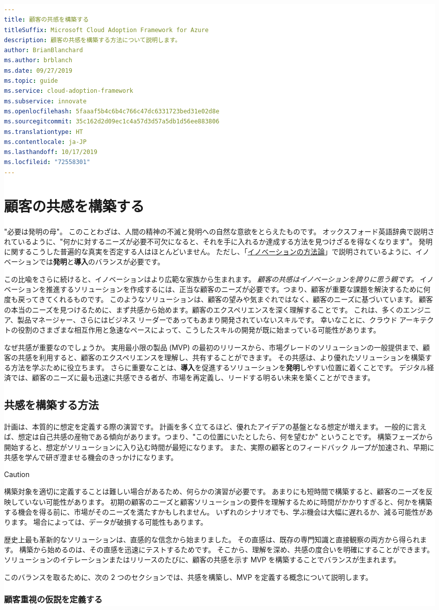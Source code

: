```yaml
---
title: 顧客の共感を構築する
titleSuffix: Microsoft Cloud Adoption Framework for Azure
description: 顧客の共感を構築する方法について説明します。
author: BrianBlanchard
ms.author: brblanch
ms.date: 09/27/2019
ms.topic: guide
ms.service: cloud-adoption-framework
ms.subservice: innovate
ms.openlocfilehash: 5faaaf5b4c6b4c766c47dc6331723bed31e02d8e
ms.sourcegitcommit: 35c162d2d09ec1c4a57d3d57a5db1d56ee883806
ms.translationtype: HT
ms.contentlocale: ja-JP
ms.lasthandoff: 10/17/2019
ms.locfileid: "72558301"
---
```

# <a name="build-with-customer-empathy"></a>顧客の共感を構築する

"必要は発明の母"。 このことわざは、人間の精神の不滅と発明への自然な意欲をとらえたものです。 オックスフォード英語辞典で説明されているように、"何かに対するニーズが必要不可欠になると、それを手に入れるか達成する方法を見つけざるを得なくなります"。 発明に関するこうした普遍的な真実を否定する人はほとんどいません。 ただし、「[イノベーションの方法論](./index.md)」で説明されているように、イノベーションでは**発明**と**導入**のバランスが必要です。

この比喩をさらに続けると、イノベーションはより広範な家族から生まれます。 *顧客の共感はイノベーションを誇りに思う親です。* イノベーションを推進するソリューションを作成するには、正当な顧客のニーズが必要です。つまり、顧客が重要な課題を解決するために何度も戻ってきてくれるものです。 このようなソリューションは、顧客の望みや気まぐれではなく、顧客のニーズに基づいています。 顧客の本当のニーズを見つけるために、まず共感から始めます。顧客のエクスペリエンスを深く理解することです。 これは、多くのエンジニア、製品マネージャー、さらにはビジネス リーダーであってもあまり開発されていないスキルです。 幸いなことに、クラウド アーキテクトの役割のさまざまな相互作用と急速なペースによって、こうしたスキルの開発が既に始まっている可能性があります。

なぜ共感が重要なのでしょうか。 実用最小限の製品 (MVP) の最初のリリースから、市場グレードのソリューションの一般提供まで、顧客の共感を利用すると、顧客のエクスペリエンスを理解し、共有することができます。 その共感は、より優れたソリューションを構築する方法を学ぶために役立ちます。 さらに重要なことは、**導入**を促進するソリューションを**発明**しやすい位置に着くことです。 デジタル経済では、顧客のニーズに最も迅速に共感できる者が、市場を再定義し、リードする明るい未来を築くことができます。

## <a name="how-to-build-with-empathy"></a>共感を構築する方法

計画は、本質的に想定を定義する際の演習です。 計画を多く立てるほど、優れたアイデアの基盤となる想定が増えます。 一般的に言えば、想定は自己共感の産物である傾向があります。つまり、"この位置にいたとしたら、何を望むか" ということです。 構築フェーズから開始すると、想定がソリューションに入り込む時間が最短になります。 また、実際の顧客とのフィードバック ループが加速され、早期に共感を学んで研ぎ澄ませる機会のきっかけになります。

> [!CAUTION]
> 構築対象を適切に定義することは難しい場合があるため、何らかの演習が必要です。 あまりにも短時間で構築すると、顧客のニーズを反映していない可能性があります。 初期の顧客のニーズと顧客ソリューションの要件を理解するために時間がかかりすぎると、何かを構築する機会を得る前に、市場がそのニーズを満たすかもしれません。 いずれのシナリオでも、学ぶ機会は大幅に遅れるか、減る可能性があります。 場合によっては、データが破損する可能性もあります。

歴史上最も革新的なソリューションは、直感的な信念から始まりました。 その直感は、既存の専門知識と直接観察の両方から得られます。 構築から始めるのは、その直感を迅速にテストするためです。 そこから、理解を深め、共感の度合いを明確にすることができます。 ソリューションのイテレーションまたはリリースのたびに、顧客の共感を示す MVP を構築することでバランスが生まれます。

このバランスを取るために、次の 2 つのセクションでは、共感を構築し、MVP を定義する概念について説明します。

### <a name="define-a-customer-focused-hypothesis"></a>顧客重視の仮説を定義する

